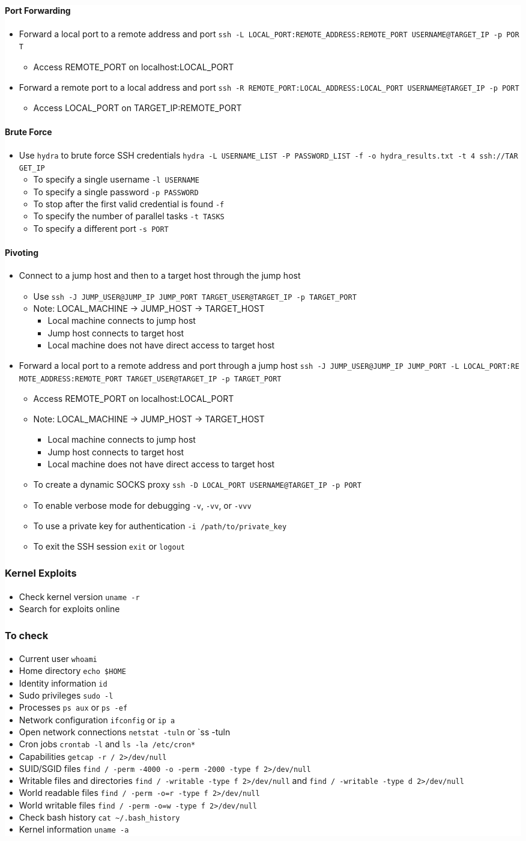#### Port Forwarding

- Forward a local port to a remote address and port `ssh -L LOCAL_PORT:REMOTE_ADDRESS:REMOTE_PORT USERNAME@TARGET_IP -p PORT`
    - Access REMOTE_PORT on localhost:LOCAL_PORT
    
- Forward a remote port to a local address and port `ssh -R REMOTE_PORT:LOCAL_ADDRESS:LOCAL_PORT USERNAME@TARGET_IP -p PORT`
    - Access LOCAL_PORT on TARGET_IP:REMOTE_PORT

#### Brute Force
- Use `hydra` to brute force SSH credentials `hydra -L USERNAME_LIST -P PASSWORD_LIST -f -o hydra_results.txt -t 4 ssh://TARGET_IP`
    - To specify a single username `-l USERNAME`
    - To specify a single password `-p PASSWORD`
    - To stop after the first valid credential is found `-f`
    - To specify the number of parallel tasks `-t TASKS`
    - To specify a different port `-s PORT`
    

#### Pivoting
- Connect to a jump host and then to a target host through the jump host
    - Use `ssh -J JUMP_USER@JUMP_IP JUMP_PORT TARGET_USER@TARGET_IP -p TARGET_PORT`
    - Note: LOCAL_MACHINE -> JUMP_HOST -> TARGET_HOST
        - Local machine connects to jump host
        - Jump host connects to target host
        - Local machine does not have direct access to target host

- Forward a local port to a remote address and port through a jump host `ssh -J JUMP_USER@JUMP_IP JUMP_PORT -L LOCAL_PORT:REMOTE_ADDRESS:REMOTE_PORT TARGET_USER@TARGET_IP -p TARGET_PORT`
    - Access REMOTE_PORT on localhost:LOCAL_PORT
    - Note: LOCAL_MACHINE -> JUMP_HOST -> TARGET_HOST
        - Local machine connects to jump host
        - Jump host connects to target host
        - Local machine does not have direct access to target host


    - To create a dynamic SOCKS proxy `ssh -D LOCAL_PORT USERNAME@TARGET_IP -p PORT`
    - To enable verbose mode for debugging `-v`, `-vv`, or `-vvv`
    - To use a private key for authentication `-i /path/to/private_key`
    - To exit the SSH session `exit` or `logout`



### Kernel Exploits
- Check kernel version `uname -r`
- Search for exploits online

### To check
- Current user `whoami`
- Home directory `echo $HOME`
- Identity information `id`
- Sudo privileges `sudo -l`
- Processes `ps aux` or `ps -ef`
- Network configuration `ifconfig` or `ip a`
- Open network connections `netstat -tuln` or `ss -tuln
- Cron jobs `crontab -l` and `ls -la /etc/cron*`
- Capabilities `getcap -r / 2>/dev/null`
- SUID/SGID files `find / -perm -4000 -o -perm -2000 -type f 2>/dev/null`
- Writable files and directories `find / -writable -type f 2>/dev/null` and `find / -writable -type d 2>/dev/null`
- World readable files `find / -perm -o=r -type f 2>/dev/null`
- World writable files `find / -perm -o=w -type f 2>/dev/null`
- Check bash history `cat ~/.bash_history`
- Kernel information `uname -a`
